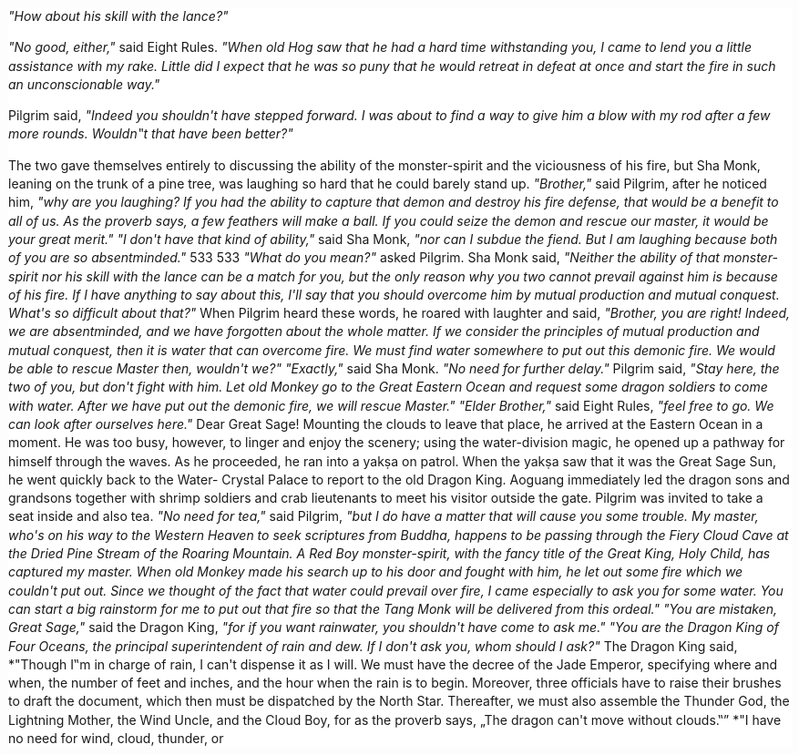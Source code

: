 *"How about his skill with the lance?"*

*"No good, either,"* said Eight Rules. *"When old Hog saw that he had a hard time withstanding you, I came to lend you a little assistance with my rake. Little did I expect that he was so puny that he would retreat in defeat at once and start the fire in such an unconscionable way."*

Pilgrim said, *"Indeed you shouldn't have stepped forward. I was about to find a way to give him a blow with my rod after a few more rounds. Wouldn‟t
that have been better?"*

The two gave themselves entirely to discussing the ability of the monster-spirit
and the viciousness of his fire, but Sha Monk, leaning on the trunk of a pine tree, was
laughing so hard that he could barely stand up.
*"Brother,"* said Pilgrim, after he noticed him, *"why are you laughing? If you had
the ability to capture that demon and destroy his fire defense, that would be a benefit to
all of us. As the proverb says, a few feathers will make a ball. If you could seize the
demon and rescue our master, it would be your great merit."*
*"I don't have that kind of ability,"* said Sha Monk, *"nor can I subdue the fiend.
But I am laughing because both of you are so absentminded."*
533
533
*"What do you mean?"* asked Pilgrim. Sha Monk said, *"Neither the ability of that
monster-spirit nor his skill with the lance can be a match for you, but the only reason
why you two cannot prevail against him is because of his fire. If I have anything to say
about this, I'll say that you should overcome him by mutual production and mutual
conquest.
What's so difficult about that?"* When Pilgrim heard these words, he roared with
laughter and said, *"Brother, you are right! Indeed, we are absentminded, and we have
forgotten about the whole matter. If we consider the principles of mutual production and
mutual conquest, then it is water that can overcome fire. We must find water somewhere
to put out this demonic fire. We would be able to rescue Master then, wouldn't we?"*
*"Exactly,"* said Sha Monk. *"No need for further delay."* Pilgrim said, *"Stay here,
the two of you, but don't fight with him. Let old Monkey go to the Great Eastern Ocean
and request some dragon soldiers to come with water. After we have put out the
demonic fire, we will rescue Master."*
*"Elder Brother,"* said Eight Rules, *"feel free to go. We can look after ourselves
here."*
Dear Great Sage! Mounting the clouds to leave that place, he arrived at the
Eastern Ocean in a moment. He was too busy, however, to linger and enjoy the scenery;
using the water-division magic, he opened up a pathway for himself through the waves.
As he proceeded, he ran into a yakṣa on patrol. When the yakṣa saw that it was the
Great Sage Sun, he went quickly back to the Water- Crystal Palace to report to the old
Dragon King. Aoguang immediately led the dragon sons and grandsons together with
shrimp soldiers and crab lieutenants to meet his visitor outside the gate. Pilgrim was
invited to take a seat inside and also tea. *"No need for tea,"* said Pilgrim, *"but I do have
a matter that will cause you some trouble. My master, who's on his way to the Western
Heaven to seek scriptures from Buddha, happens to be passing through the Fiery Cloud
Cave at the Dried Pine Stream of the Roaring Mountain.
A Red Boy monster-spirit, with the fancy title of the Great King, Holy Child,
has captured my master. When old Monkey made his search up to his door and fought
with him, he let out some fire which we couldn't put out. Since we thought of the fact
that water could prevail over fire, I came especially to ask you for some water. You can
start a big rainstorm for me to put out that fire so that the Tang Monk will be delivered
from this ordeal."*
*"You are mistaken, Great Sage,"* said the Dragon King, *"for if you want
rainwater, you shouldn't have come to ask me."*
*"You are the Dragon King of Four Oceans, the principal superintendent of rain
and dew. If I don't ask you, whom should I ask?"*
The Dragon King said, *"Though I‟m in charge of rain, I can't dispense it as I
will. We must have the decree of the Jade Emperor, specifying where and when, the
number of feet and inches, and the hour when the rain is to begin. Moreover, three
officials have to raise their brushes to draft the document, which then must be
dispatched by the North Star. Thereafter, we must also assemble the Thunder God, the
Lightning Mother, the Wind Uncle, and the Cloud Boy, for as the proverb says, „The
dragon can't move without clouds.‟” *"I have no need for wind, cloud, thunder, or